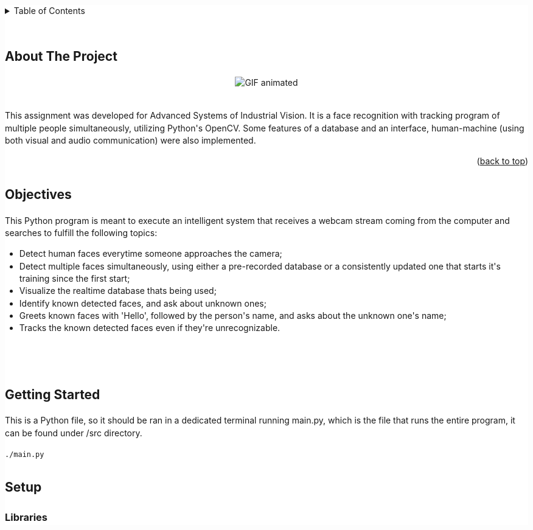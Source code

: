 


<details><summary>Table of Contents</summary></details>
<br>




## About The Project
<div align="center">
<img  src="docs/tracking.gif" alt="GIF animated" width="400">
</div>
<br>

This assignment was developed for Advanced Systems of Industrial Vision. It is a face recognition with tracking program of multiple people simultaneously, utilizing Python's OpenCV. Some features of a database and an interface, human-machine (using both visual and audio communication) were also implemented.

<p align="right">(<a href="#readme-top">back to top</a>)</p>








## Objectives

This Python program is meant to execute an intelligent system that receives a webcam stream coming from the computer and searches to fulfill the following topics:

- Detect human faces everytime someone approaches the camera;
- Detect multiple faces simultaneously, using either a pre-recorded database or a consistently updated one that starts it's training since the first start;
- Visualize the realtime database thats being used;
- Identify known detected faces, and ask about unknown ones;
- Greets known faces with 'Hello', followed by the person's name, and asks about the unknown one's name;
- Tracks the known detected faces even if they're unrecognizable. 
<br>
<br>



## Getting Started

This is a Python file, so it should be ran in a dedicated terminal running main.py, which is the file that runs the entire program, it can be found under /src directory.

```
./main.py
```



## Setup
<h3><b>Libraries</b></h3>
